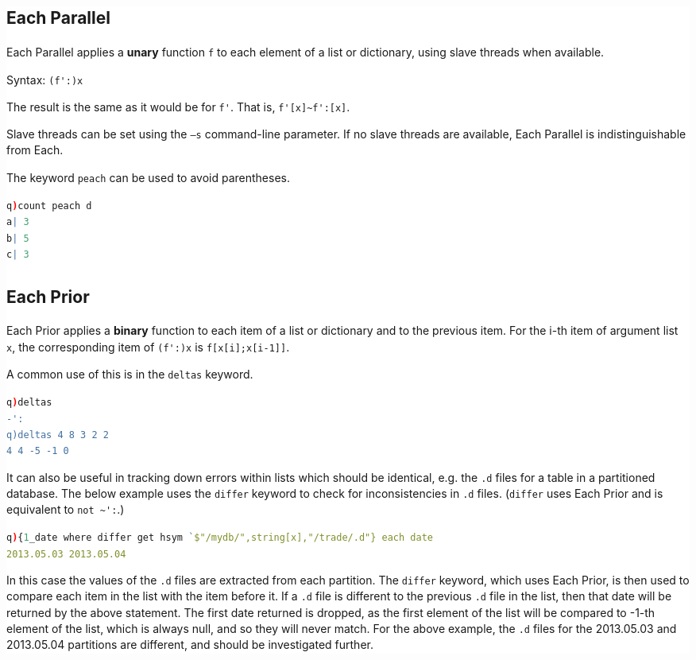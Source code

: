 
## Each Parallel

Each Parallel applies a **unary** function `f` to each element of a list or dictionary, using slave threads when available. 

Syntax: `(f':)x`

The result is the same as it would be for `f'`. That is, `f'[x]~f':[x]`.

Slave threads can be set using the `–s` command-line parameter. 
If no slave threads are available, Each Parallel is indistinguishable from Each.

The keyword `peach` can be used to avoid parentheses.

```q
q)count peach d
a| 3
b| 5
c| 3
```


## Each Prior

Each Prior applies a **binary** function to each item of a list or dictionary and to the previous item. For the i-th item of argument list `x`, the corresponding item of `(f':)x` is `f[x[i];x[i-1]]`.

A common use of this is in the `deltas` keyword.

```q
q)deltas
-':
q)deltas 4 8 3 2 2
4 4 -5 -1 0
```

It can also be useful in tracking down errors within lists which
should be identical, e.g. the `.d` files for a table in a partitioned
database. The below example uses the `differ` keyword to check for
inconsistencies in `.d` files. 
(`differ` uses Each Prior and is equivalent to `not ~':`.)

```q
q){1_date where differ get hsym `$"/mydb/",string[x],"/trade/.d"} each date
2013.05.03 2013.05.04
```

In this case the values of the `.d` files are extracted from each
partition. The `differ` keyword, which uses Each Prior, is
then used to compare each item in the list with the item before it. 
If a `.d` file
is different to the previous `.d` file in the list, then that date will
be returned by the above statement. 
The first date returned is dropped, as the first element of the list will be compared to -1-th element of the list, which is always null, and so they will never match. 
For the above example, the `.d` files for the 2013.05.03 and 2013.05.04
partitions are different, and should be investigated further.
